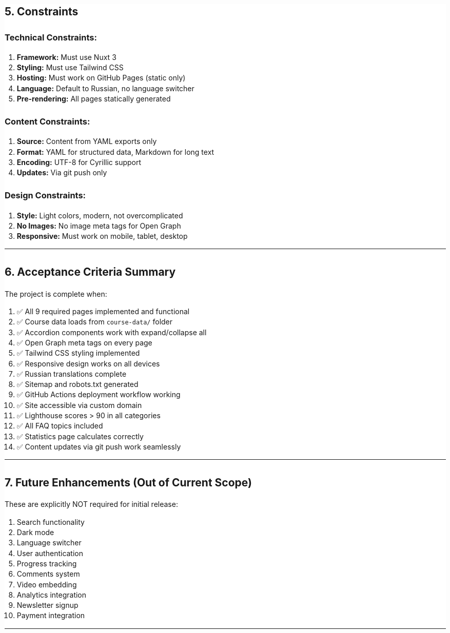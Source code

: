 
## 5. Constraints

### Technical Constraints:

1. **Framework:** Must use Nuxt 3
2. **Styling:** Must use Tailwind CSS
3. **Hosting:** Must work on GitHub Pages (static only)
4. **Language:** Default to Russian, no language switcher
5. **Pre-rendering:** All pages statically generated

### Content Constraints:

1. **Source:** Content from YAML exports only
2. **Format:** YAML for structured data, Markdown for long text
3. **Encoding:** UTF-8 for Cyrillic support
4. **Updates:** Via git push only

### Design Constraints:

1. **Style:** Light colors, modern, not overcomplicated
2. **No Images:** No image meta tags for Open Graph
3. **Responsive:** Must work on mobile, tablet, desktop

---

## 6. Acceptance Criteria Summary

The project is complete when:

1. ✅ All 9 required pages implemented and functional
2. ✅ Course data loads from `course-data/` folder
3. ✅ Accordion components work with expand/collapse all
4. ✅ Open Graph meta tags on every page
5. ✅ Tailwind CSS styling implemented
6. ✅ Responsive design works on all devices
7. ✅ Russian translations complete
8. ✅ Sitemap and robots.txt generated
9. ✅ GitHub Actions deployment workflow working
10. ✅ Site accessible via custom domain
11. ✅ Lighthouse scores > 90 in all categories
12. ✅ All FAQ topics included
13. ✅ Statistics page calculates correctly
14. ✅ Content updates via git push work seamlessly

---

## 7. Future Enhancements (Out of Current Scope)

These are explicitly NOT required for initial release:

1. Search functionality
2. Dark mode
3. Language switcher
4. User authentication
5. Progress tracking
6. Comments system
7. Video embedding
8. Analytics integration
9. Newsletter signup
10. Payment integration

---